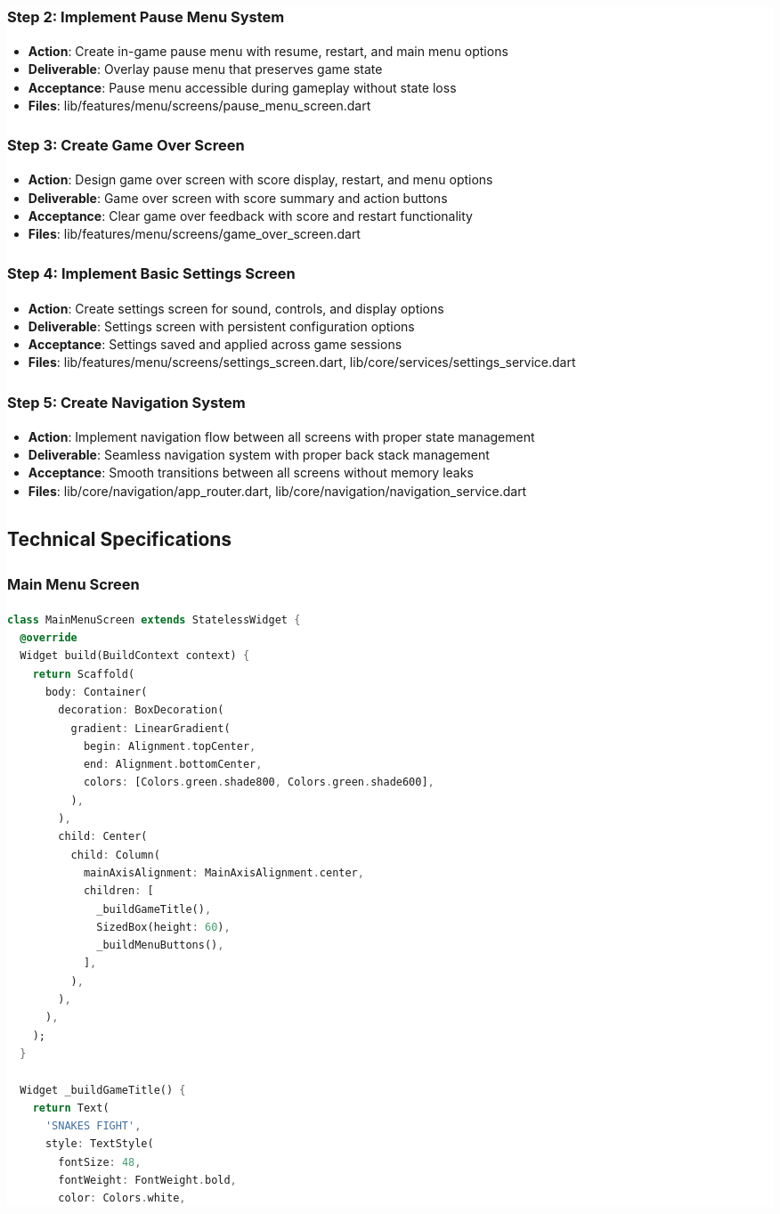 ### Step 2: Implement Pause Menu System
- **Action**: Create in-game pause menu with resume, restart, and main menu options
- **Deliverable**: Overlay pause menu that preserves game state
- **Acceptance**: Pause menu accessible during gameplay without state loss
- **Files**: lib/features/menu/screens/pause_menu_screen.dart

### Step 3: Create Game Over Screen
- **Action**: Design game over screen with score display, restart, and menu options
- **Deliverable**: Game over screen with score summary and action buttons
- **Acceptance**: Clear game over feedback with score and restart functionality
- **Files**: lib/features/menu/screens/game_over_screen.dart

### Step 4: Implement Basic Settings Screen
- **Action**: Create settings screen for sound, controls, and display options
- **Deliverable**: Settings screen with persistent configuration options
- **Acceptance**: Settings saved and applied across game sessions
- **Files**: lib/features/menu/screens/settings_screen.dart, lib/core/services/settings_service.dart

### Step 5: Create Navigation System
- **Action**: Implement navigation flow between all screens with proper state management
- **Deliverable**: Seamless navigation system with proper back stack management
- **Acceptance**: Smooth transitions between all screens without memory leaks
- **Files**: lib/core/navigation/app_router.dart, lib/core/navigation/navigation_service.dart

## Technical Specifications
### Main Menu Screen
```dart
class MainMenuScreen extends StatelessWidget {
  @override
  Widget build(BuildContext context) {
    return Scaffold(
      body: Container(
        decoration: BoxDecoration(
          gradient: LinearGradient(
            begin: Alignment.topCenter,
            end: Alignment.bottomCenter,
            colors: [Colors.green.shade800, Colors.green.shade600],
          ),
        ),
        child: Center(
          child: Column(
            mainAxisAlignment: MainAxisAlignment.center,
            children: [
              _buildGameTitle(),
              SizedBox(height: 60),
              _buildMenuButtons(),
            ],
          ),
        ),
      ),
    );
  }
  
  Widget _buildGameTitle() {
    return Text(
      'SNAKES FIGHT',
      style: TextStyle(
        fontSize: 48,
        fontWeight: FontWeight.bold,
        color: Colors.white,
```